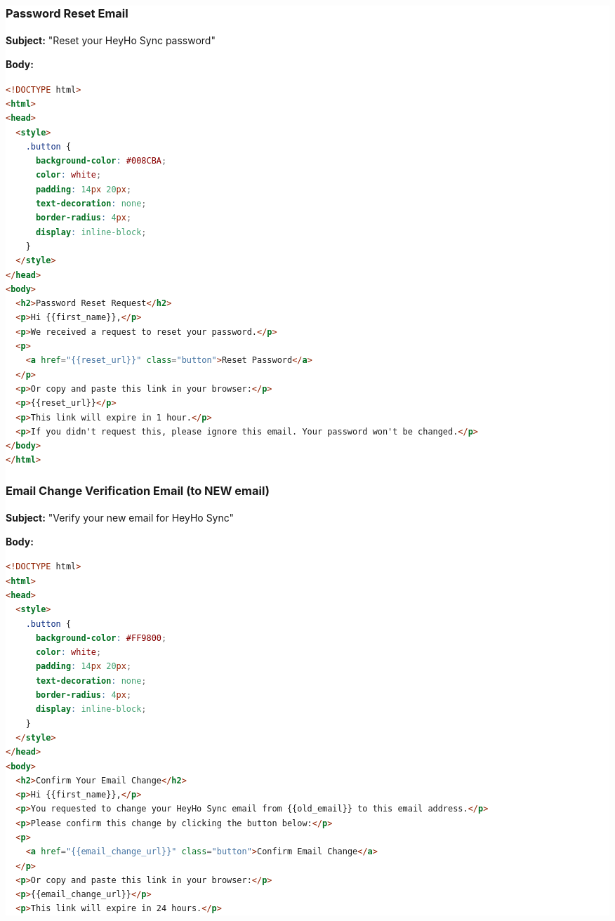 ### Password Reset Email
**Subject:** "Reset your HeyHo Sync password"

**Body:**
```html
<!DOCTYPE html>
<html>
<head>
  <style>
    .button {
      background-color: #008CBA;
      color: white;
      padding: 14px 20px;
      text-decoration: none;
      border-radius: 4px;
      display: inline-block;
    }
  </style>
</head>
<body>
  <h2>Password Reset Request</h2>
  <p>Hi {{first_name}},</p>
  <p>We received a request to reset your password.</p>
  <p>
    <a href="{{reset_url}}" class="button">Reset Password</a>
  </p>
  <p>Or copy and paste this link in your browser:</p>
  <p>{{reset_url}}</p>
  <p>This link will expire in 1 hour.</p>
  <p>If you didn't request this, please ignore this email. Your password won't be changed.</p>
</body>
</html>
```

### Email Change Verification Email (to NEW email)
**Subject:** "Verify your new email for HeyHo Sync"

**Body:**
```html
<!DOCTYPE html>
<html>
<head>
  <style>
    .button {
      background-color: #FF9800;
      color: white;
      padding: 14px 20px;
      text-decoration: none;
      border-radius: 4px;
      display: inline-block;
    }
  </style>
</head>
<body>
  <h2>Confirm Your Email Change</h2>
  <p>Hi {{first_name}},</p>
  <p>You requested to change your HeyHo Sync email from {{old_email}} to this email address.</p>
  <p>Please confirm this change by clicking the button below:</p>
  <p>
    <a href="{{email_change_url}}" class="button">Confirm Email Change</a>
  </p>
  <p>Or copy and paste this link in your browser:</p>
  <p>{{email_change_url}}</p>
  <p>This link will expire in 24 hours.</p>
```